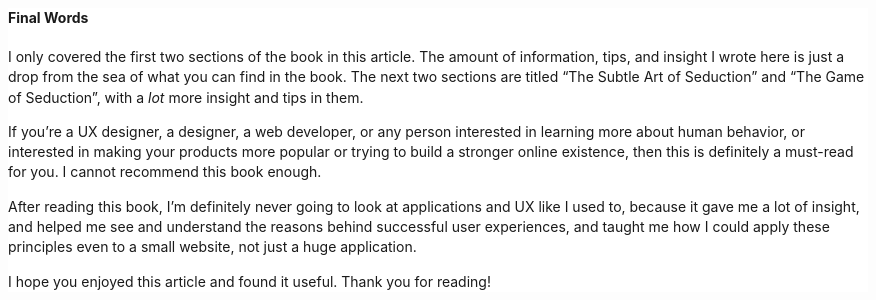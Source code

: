 <h4 class="deeplink" id="final-words">Final Words</h4>

<p>I only covered the first two sections of the book in this article. The amount of information, tips, and insight I wrote here is just a drop from the sea of what you can find in the book. The next two sections are titled “The Subtle Art of Seduction” and “The Game of Seduction”, with a <em>lot</em> more insight and tips in them.</p>
<p>If you’re a UX designer, a designer, a web developer, or any person interested in learning more about human behavior, or interested in making your products more popular or trying to build a stronger online existence, then this is definitely a must-read for you. I cannot recommend this book enough.</p>
<p>After reading this book, I’m definitely never going to look at applications and UX like I used to, because it gave me a lot of insight, and helped me see and understand the reasons behind successful user experiences, and taught me how I could apply these principles even to a small website, not just a huge application.</p>
<p>I hope you enjoyed this article and found it useful. Thank you for reading! </p>






